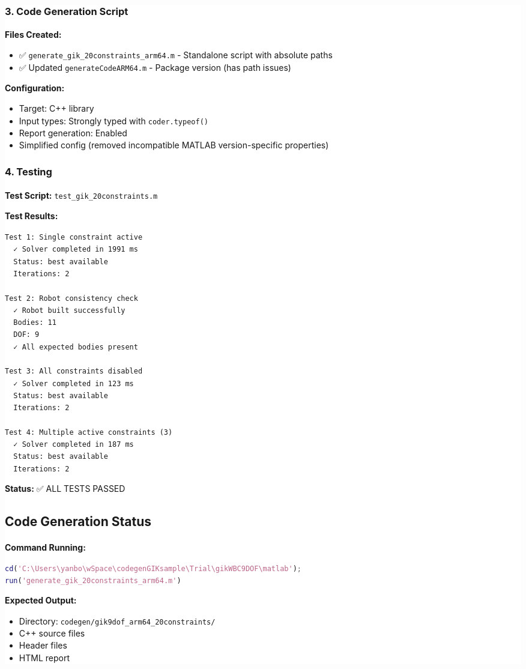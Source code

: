 ### 3. Code Generation Script
**Files Created:**
- ✅ `generate_gik_20constraints_arm64.m` - Standalone script with absolute paths
- ✅ Updated `generateCodeARM64.m` - Package version (has path issues)

**Configuration:**
- Target: C++ library
- Input types: Strongly typed with `coder.typeof()`
- Report generation: Enabled
- Simplified config (removed incompatible MATLAB version-specific properties)

### 4. Testing
**Test Script:** `test_gik_20constraints.m`

**Test Results:**
```
Test 1: Single constraint active
  ✓ Solver completed in 1991 ms
  Status: best available
  Iterations: 2

Test 2: Robot consistency check
  ✓ Robot built successfully
  Bodies: 11
  DOF: 9
  ✓ All expected bodies present

Test 3: All constraints disabled
  ✓ Solver completed in 123 ms
  Status: best available
  Iterations: 2

Test 4: Multiple active constraints (3)
  ✓ Solver completed in 187 ms
  Status: best available
  Iterations: 2
```

**Status:** ✅ ALL TESTS PASSED

## Code Generation Status

**Command Running:**
```matlab
cd('C:\Users\yanbo\wSpace\codegenGIKsample\Trial\gikWBC9DOF\matlab');
run('generate_gik_20constraints_arm64.m')
```

**Expected Output:**
- Directory: `codegen/gik9dof_arm64_20constraints/`
- C++ source files
- Header files
- HTML report
